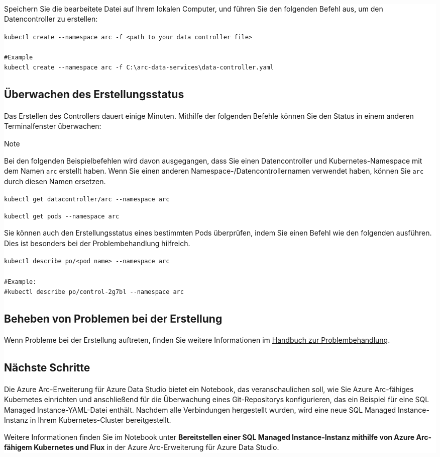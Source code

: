 Speichern Sie die bearbeitete Datei auf Ihrem lokalen Computer, und führen Sie den folgenden Befehl aus, um den Datencontroller zu erstellen:

```console
kubectl create --namespace arc -f <path to your data controller file>

#Example
kubectl create --namespace arc -f C:\arc-data-services\data-controller.yaml
```

## <a name="monitoring-the-creation-status"></a>Überwachen des Erstellungsstatus

Das Erstellen des Controllers dauert einige Minuten. Mithilfe der folgenden Befehle können Sie den Status in einem anderen Terminalfenster überwachen:

> [!NOTE]
>  Bei den folgenden Beispielbefehlen wird davon ausgegangen, dass Sie einen Datencontroller und Kubernetes-Namespace mit dem Namen `arc` erstellt haben.  Wenn Sie einen anderen Namespace-/Datencontrollernamen verwendet haben, können Sie `arc` durch diesen Namen ersetzen.

```console
kubectl get datacontroller/arc --namespace arc
```

```console
kubectl get pods --namespace arc
```

Sie können auch den Erstellungsstatus eines bestimmten Pods überprüfen, indem Sie einen Befehl wie den folgenden ausführen.  Dies ist besonders bei der Problembehandlung hilfreich.

```console
kubectl describe po/<pod name> --namespace arc

#Example:
#kubectl describe po/control-2g7bl --namespace arc
```

## <a name="troubleshooting-creation-problems"></a>Beheben von Problemen bei der Erstellung

Wenn Probleme bei der Erstellung auftreten, finden Sie weitere Informationen im [Handbuch zur Problembehandlung](troubleshoot-guide.md).

## <a name="next-steps"></a>Nächste Schritte

Die Azure Arc-Erweiterung für Azure Data Studio bietet ein Notebook, das veranschaulichen soll, wie Sie Azure Arc-fähiges Kubernetes einrichten und anschließend für die Überwachung eines Git-Repositorys konfigurieren, das ein Beispiel für eine SQL Managed Instance-YAML-Datei enthält. Nachdem alle Verbindungen hergestellt wurden, wird eine neue SQL Managed Instance-Instanz in Ihrem Kubernetes-Cluster bereitgestellt.

Weitere Informationen finden Sie im Notebook unter **Bereitstellen einer SQL Managed Instance-Instanz mithilfe von Azure Arc-fähigem Kubernetes und Flux** in der Azure Arc-Erweiterung für Azure Data Studio.
